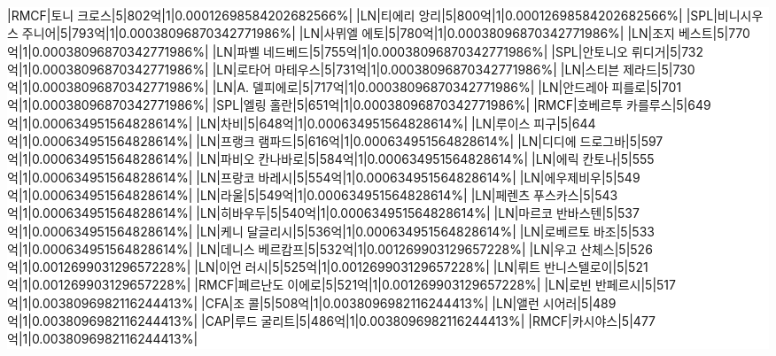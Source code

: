 |RMCF|토니 크로스|5|802억|1|0.00012698584202682566%|
|LN|티에리 앙리|5|800억|1|0.00012698584202682566%|
|SPL|비니시우스 주니어|5|793억|1|0.00038096870342771986%|
|LN|사뮈엘 에토|5|780억|1|0.00038096870342771986%|
|LN|조지 베스트|5|770억|1|0.00038096870342771986%|
|LN|파벨 네드베드|5|755억|1|0.00038096870342771986%|
|SPL|안토니오 뤼디거|5|732억|1|0.00038096870342771986%|
|LN|로타어 마테우스|5|731억|1|0.00038096870342771986%|
|LN|스티븐 제라드|5|730억|1|0.00038096870342771986%|
|LN|A. 델피에로|5|717억|1|0.00038096870342771986%|
|LN|안드레아 피를로|5|701억|1|0.00038096870342771986%|
|SPL|엘링 홀란|5|651억|1|0.00038096870342771986%|
|RMCF|호베르투 카를루스|5|649억|1|0.000634951564828614%|
|LN|차비|5|648억|1|0.000634951564828614%|
|LN|루이스 피구|5|644억|1|0.000634951564828614%|
|LN|프랭크 램파드|5|616억|1|0.000634951564828614%|
|LN|디디에 드로그바|5|597억|1|0.000634951564828614%|
|LN|파비오 칸나바로|5|584억|1|0.000634951564828614%|
|LN|에릭 칸토나|5|555억|1|0.000634951564828614%|
|LN|프랑코 바레시|5|554억|1|0.000634951564828614%|
|LN|에우제비우|5|549억|1|0.000634951564828614%|
|LN|라울|5|549억|1|0.000634951564828614%|
|LN|페렌츠 푸스카스|5|543억|1|0.000634951564828614%|
|LN|히바우두|5|540억|1|0.000634951564828614%|
|LN|마르코 반바스텐|5|537억|1|0.000634951564828614%|
|LN|케니 달글리시|5|536억|1|0.000634951564828614%|
|LN|로베르토 바조|5|533억|1|0.000634951564828614%|
|LN|데니스 베르캄프|5|532억|1|0.001269903129657228%|
|LN|우고 산체스|5|526억|1|0.001269903129657228%|
|LN|이언 러시|5|525억|1|0.001269903129657228%|
|LN|뤼트 반니스텔로이|5|521억|1|0.001269903129657228%|
|RMCF|페르난도 이에로|5|521억|1|0.001269903129657228%|
|LN|로빈 반페르시|5|517억|1|0.0038096982116244413%|
|CFA|조 콜|5|508억|1|0.0038096982116244413%|
|LN|앨런 시어러|5|489억|1|0.0038096982116244413%|
|CAP|루드 굴리트|5|486억|1|0.0038096982116244413%|
|RMCF|카시야스|5|477억|1|0.0038096982116244413%|